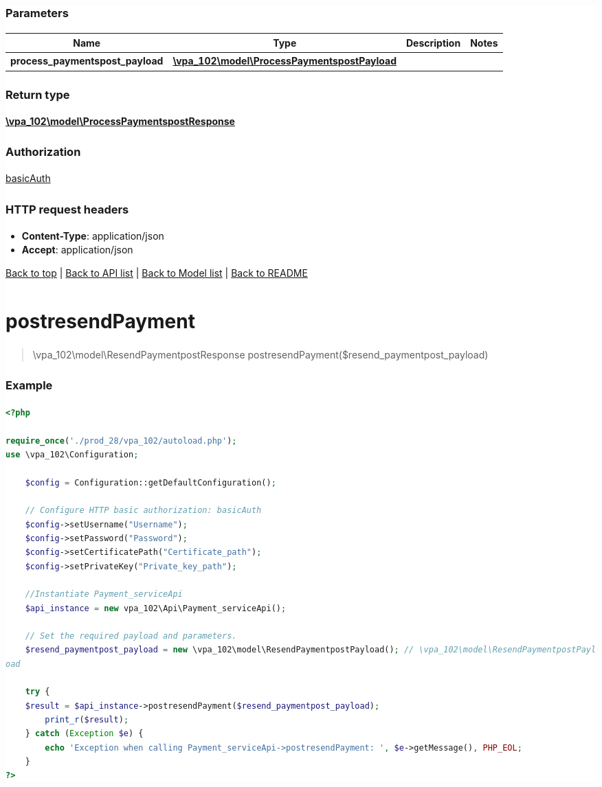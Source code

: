 ### Parameters

Name | Type | Description  | Notes
------------- | ------------- | ------------- | -------------
 **process_paymentspost_payload** | [**\vpa_102\model\ProcessPaymentspostPayload**](../Model/\vpa_102\model\ProcessPaymentspostPayload.md)|  |

### Return type

[**\vpa_102\model\ProcessPaymentspostResponse**](../Model/ProcessPaymentspostResponse.md)

### Authorization

[basicAuth](../../README.md#basicAuth)

### HTTP request headers

 - **Content-Type**: application/json
 - **Accept**: application/json

[Back to top](#)   |   [Back to API list](../../README.md#documentation-for-api-endpoints)   |   [Back to Model list](../../README.md#documentation-for-models)   |   [Back to README](../../README.md)

# **postresendPayment**
> \vpa_102\model\ResendPaymentpostResponse postresendPayment($resend_paymentpost_payload)





### Example
```php
<?php

require_once('./prod_28/vpa_102/autoload.php');
use \vpa_102\Configuration;

    $config = Configuration::getDefaultConfiguration();
    
    // Configure HTTP basic authorization: basicAuth
    $config->setUsername("Username");
    $config->setPassword("Password");
    $config->setCertificatePath("Certificate_path");
    $config->setPrivateKey("Private_key_path");

    //Instantiate Payment_serviceApi
    $api_instance = new vpa_102\Api\Payment_serviceApi();

    // Set the required payload and parameters.
    $resend_paymentpost_payload = new \vpa_102\model\ResendPaymentpostPayload(); // \vpa_102\model\ResendPaymentpostPayload

    try {
    $result = $api_instance->postresendPayment($resend_paymentpost_payload);
        print_r($result);
    } catch (Exception $e) {
        echo 'Exception when calling Payment_serviceApi->postresendPayment: ', $e->getMessage(), PHP_EOL;
    }
?>
```
